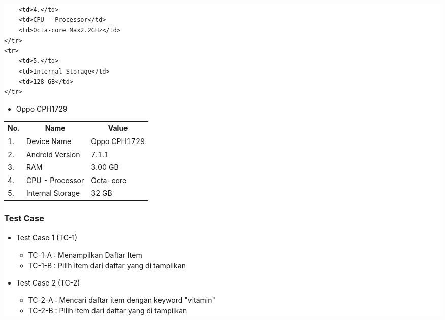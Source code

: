         <td>4.</td>
        <td>CPU - Processor</td>
        <td>Octa-core Max2.2GHz</td>
    </tr>
    <tr>
        <td>5.</td>
        <td>Internal Storage</td>
        <td>128 GB</td>
    </tr>
</table>

- Oppo CPH1729

<table>
    <tr>
        <th>No.</th>
        <th>Name</th>
        <th>Value</th>
    </tr>
    <tr>
        <td>1.</td>
        <td>Device Name</td>
        <td>Oppo CPH1729</td>
    </tr>
    <tr>
        <td>2.</td>
        <td>Android Version</td>
        <td>7.1.1</td>
    </tr>
    <tr>
        <td>3.</td>
        <td>RAM</td>
        <td>3.00 GB</td>
    </tr>
    <tr>
        <td>4.</td>
        <td>CPU - Processor</td>
        <td>Octa-core</td>
    </tr>
    <tr>
        <td>5.</td>
        <td>Internal Storage</td>
        <td>32 GB</td>
    </tr>
</table>

### Test Case

- Test Case 1 (TC-1)
    - TC-1-A : Menampilkan Daftar Item
    - TC-1-B : Pilih item dari daftar yang di tampilkan

- Test Case 2 (TC-2)
    - TC-2-A : Mencari daftar item dengan keyword "vitamin"
    - TC-2-B : Pilih item dari daftar yang di tampilkan

